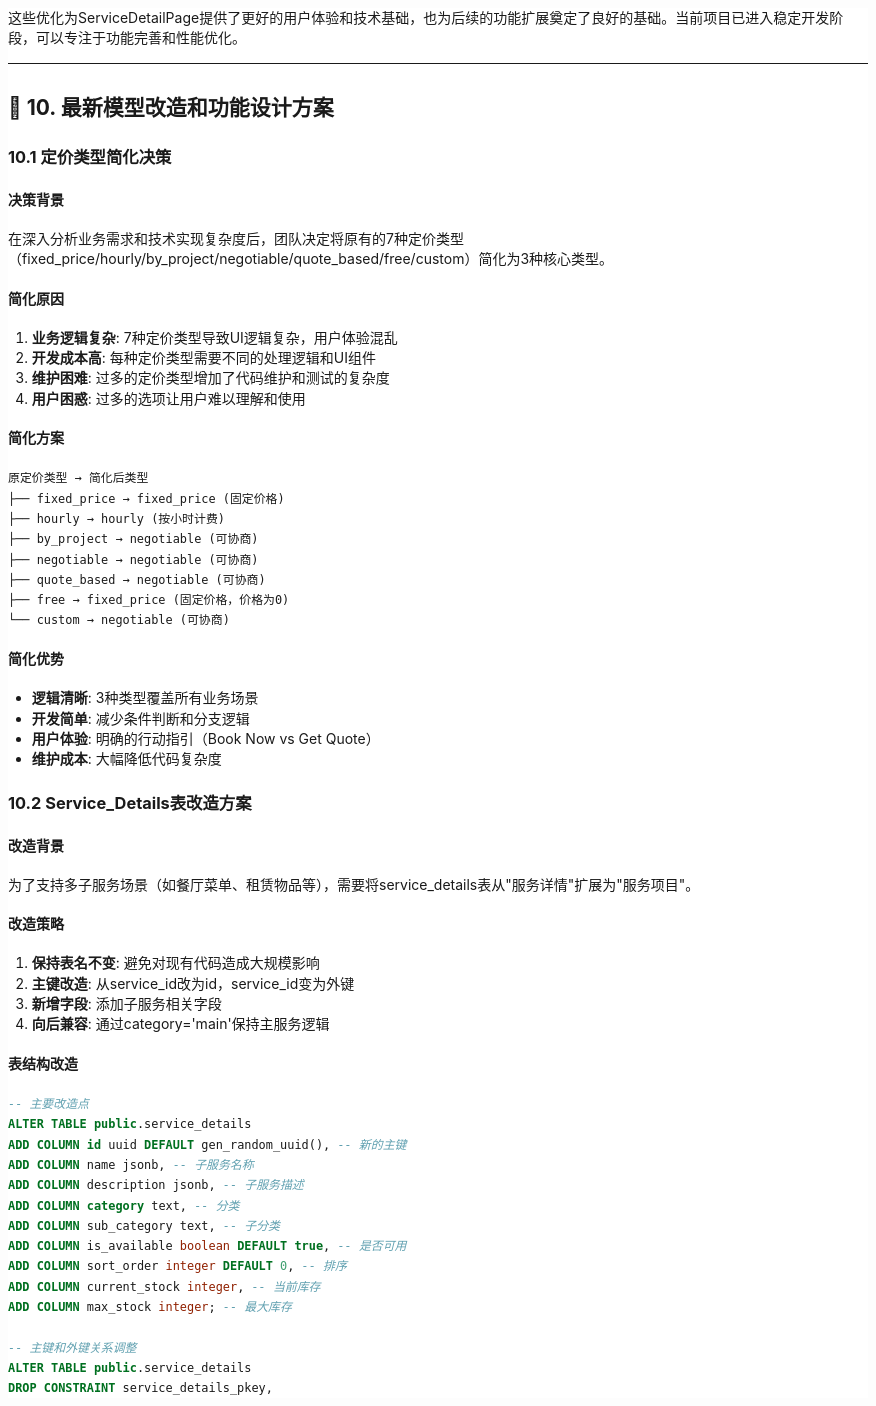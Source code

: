 这些优化为ServiceDetailPage提供了更好的用户体验和技术基础，也为后续的功能扩展奠定了良好的基础。当前项目已进入稳定开发阶段，可以专注于功能完善和性能优化。

---

## 🚀 **10. 最新模型改造和功能设计方案**

### **10.1 定价类型简化决策**

#### **决策背景**
在深入分析业务需求和技术实现复杂度后，团队决定将原有的7种定价类型（fixed_price/hourly/by_project/negotiable/quote_based/free/custom）简化为3种核心类型。

#### **简化原因**
1. **业务逻辑复杂**: 7种定价类型导致UI逻辑复杂，用户体验混乱
2. **开发成本高**: 每种定价类型需要不同的处理逻辑和UI组件
3. **维护困难**: 过多的定价类型增加了代码维护和测试的复杂度
4. **用户困惑**: 过多的选项让用户难以理解和使用

#### **简化方案**
```
原定价类型 → 简化后类型
├── fixed_price → fixed_price (固定价格)
├── hourly → hourly (按小时计费)
├── by_project → negotiable (可协商)
├── negotiable → negotiable (可协商)
├── quote_based → negotiable (可协商)
├── free → fixed_price (固定价格，价格为0)
└── custom → negotiable (可协商)
```

#### **简化优势**
- **逻辑清晰**: 3种类型覆盖所有业务场景
- **开发简单**: 减少条件判断和分支逻辑
- **用户体验**: 明确的行动指引（Book Now vs Get Quote）
- **维护成本**: 大幅降低代码复杂度

### **10.2 Service_Details表改造方案**

#### **改造背景**
为了支持多子服务场景（如餐厅菜单、租赁物品等），需要将service_details表从"服务详情"扩展为"服务项目"。

#### **改造策略**
1. **保持表名不变**: 避免对现有代码造成大规模影响
2. **主键改造**: 从service_id改为id，service_id变为外键
3. **新增字段**: 添加子服务相关字段
4. **向后兼容**: 通过category='main'保持主服务逻辑

#### **表结构改造**
```sql
-- 主要改造点
ALTER TABLE public.service_details 
ADD COLUMN id uuid DEFAULT gen_random_uuid(), -- 新的主键
ADD COLUMN name jsonb, -- 子服务名称
ADD COLUMN description jsonb, -- 子服务描述
ADD COLUMN category text, -- 分类
ADD COLUMN sub_category text, -- 子分类
ADD COLUMN is_available boolean DEFAULT true, -- 是否可用
ADD COLUMN sort_order integer DEFAULT 0, -- 排序
ADD COLUMN current_stock integer, -- 当前库存
ADD COLUMN max_stock integer; -- 最大库存

-- 主键和外键关系调整
ALTER TABLE public.service_details 
DROP CONSTRAINT service_details_pkey,
```